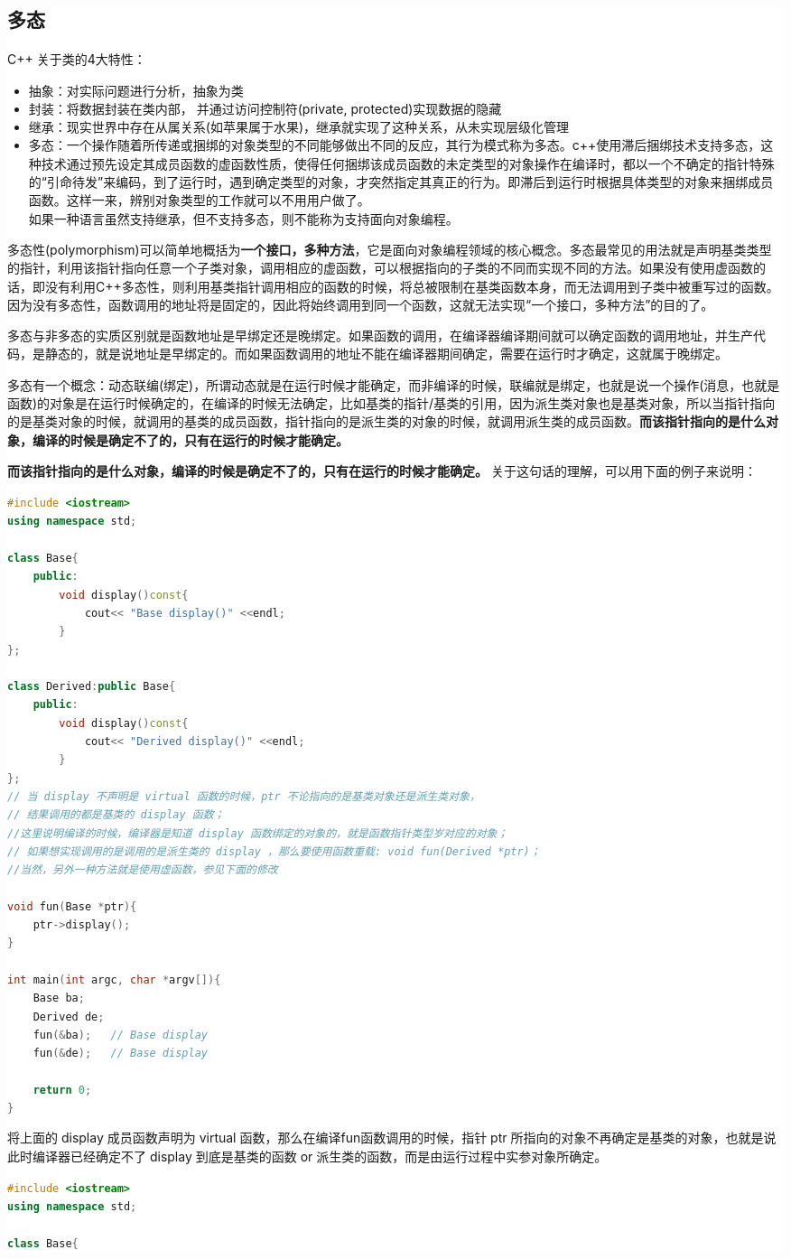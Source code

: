 ## 多态
C++ 关于类的4大特性：  
- 抽象：对实际问题进行分析，抽象为类
- 封装：将数据封装在类内部， 并通过访问控制符(private, protected)实现数据的隐藏
- 继承：现实世界中存在从属关系(如苹果属于水果)，继承就实现了这种关系，从未实现层级化管理
- 多态：一个操作随着所传递或捆绑的对象类型的不同能够做出不同的反应，其行为模式称为多态。c++使用滞后捆绑技术支持多态，这种技术通过预先设定其成员函数的虚函数性质，使得任何捆绑该成员函数的未定类型的对象操作在编译时，都以一个不确定的指针特殊的“引命待发”来编码，到了运行时，遇到确定类型的对象，才突然指定其真正的行为。即滞后到运行时根据具体类型的对象来捆绑成员函数。这样一来，辨别对象类型的工作就可以不用用户做了。  
    如果一种语言虽然支持继承，但不支持多态，则不能称为支持面向对象编程。

多态性(polymorphism)可以简单地概括为**一个接口，多种方法**，它是面向对象编程领域的核心概念。多态最常见的用法就是声明基类类型的指针，利用该指针指向任意一个子类对象，调用相应的虚函数，可以根据指向的子类的不同而实现不同的方法。如果没有使用虚函数的话，即没有利用C++多态性，则利用基类指针调用相应的函数的时候，将总被限制在基类函数本身，而无法调用到子类中被重写过的函数。因为没有多态性，函数调用的地址将是固定的，因此将始终调用到同一个函数，这就无法实现“一个接口，多种方法”的目的了。  

多态与非多态的实质区别就是函数地址是早绑定还是晚绑定。如果函数的调用，在编译器编译期间就可以确定函数的调用地址，并生产代码，是静态的，就是说地址是早绑定的。而如果函数调用的地址不能在编译器期间确定，需要在运行时才确定，这就属于晚绑定。

多态有一个概念：动态联编(绑定)，所谓动态就是在运行时候才能确定，而非编译的时候，联编就是绑定，也就是说一个操作(消息，也就是函数)的对象是在运行时候确定的，在编译的时候无法确定，比如基类的指针/基类的引用，因为派生类对象也是基类对象，所以当指针指向的是基类对象的时候，就调用的基类的成员函数，指针指向的是派生类的对象的时候，就调用派生类的成员函数。**而该指针指向的是什么对象，编译的时候是确定不了的，只有在运行的时候才能确定。**

**而该指针指向的是什么对象，编译的时候是确定不了的，只有在运行的时候才能确定。** 关于这句话的理解，可以用下面的例子来说明：  
```cpp
#include <iostream>
using namespace std;

class Base{
    public:
        void display()const{
            cout<< "Base display()" <<endl;
        }
};

class Derived:public Base{
    public:
        void display()const{
            cout<< "Derived display()" <<endl;
        }
};
// 当 display 不声明是 virtual 函数的时候，ptr 不论指向的是基类对象还是派生类对象，
// 结果调用的都是基类的 display 函数；
//这里说明编译的时候，编译器是知道 display 函数绑定的对象的，就是函数指针类型岁对应的对象；
// 如果想实现调用的是调用的是派生类的 display ，那么要使用函数重载: void fun(Derived *ptr)；
//当然，另外一种方法就是使用虚函数，参见下面的修改

void fun(Base *ptr){    
    ptr->display();
}

int main(int argc, char *argv[]){
    Base ba;
    Derived de;
    fun(&ba);   // Base display
    fun(&de);   // Base display
    
    return 0;
}
```
将上面的 display 成员函数声明为 virtual 函数，那么在编译fun函数调用的时候，指针 ptr 所指向的对象不再确定是基类的对象，也就是说此时编译器已经确定不了 display 到底是基类的函数 or 派生类的函数，而是由运行过程中实参对象所确定。  
```cpp
#include <iostream>
using namespace std;

class Base{
```